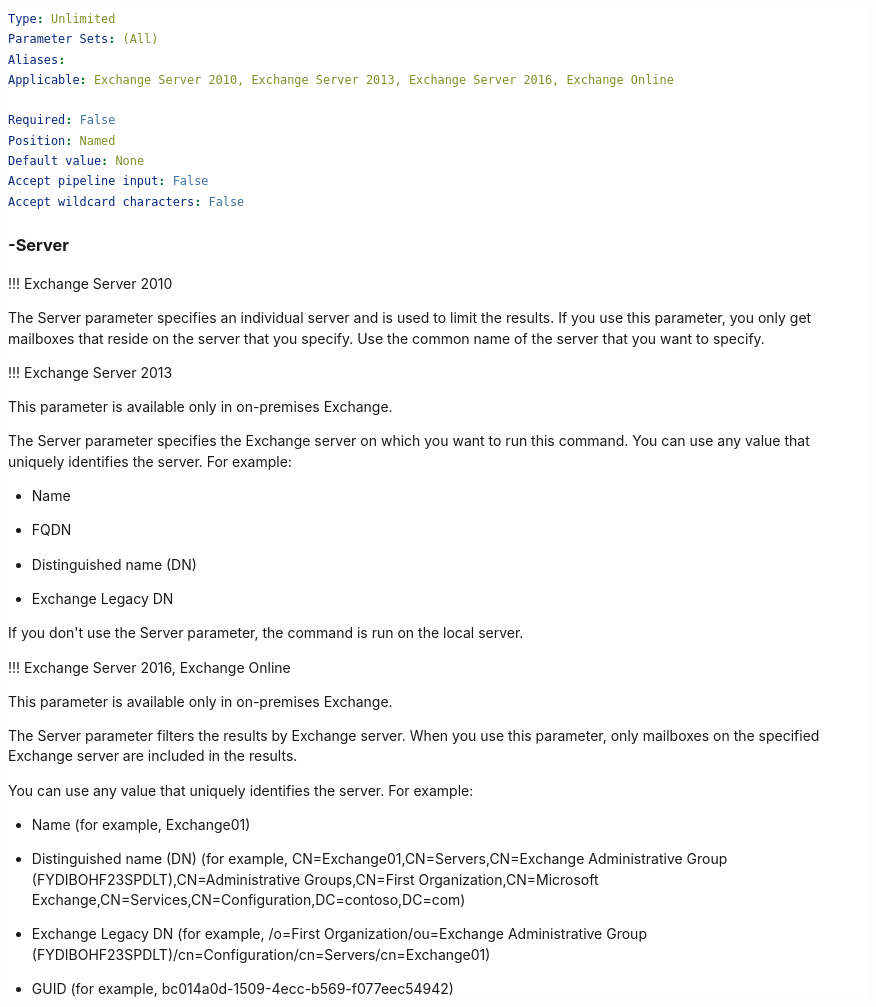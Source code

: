 

```yaml
Type: Unlimited
Parameter Sets: (All)
Aliases:
Applicable: Exchange Server 2010, Exchange Server 2013, Exchange Server 2016, Exchange Online

Required: False
Position: Named
Default value: None
Accept pipeline input: False
Accept wildcard characters: False
```

### -Server
!!! Exchange Server 2010

The Server parameter specifies an individual server and is used to limit the results. If you use this parameter, you only get mailboxes that reside on the server that you specify. Use the common name of the server that you want to specify.



!!! Exchange Server 2013

This parameter is available only in on-premises Exchange.

The Server parameter specifies the Exchange server on which you want to run this command. You can use any value that uniquely identifies the server. For example:

- Name

- FQDN

- Distinguished name (DN)

- Exchange Legacy DN

If you don't use the Server parameter, the command is run on the local server.



!!! Exchange Server 2016, Exchange Online

This parameter is available only in on-premises Exchange.

The Server parameter filters the results by Exchange server. When you use this parameter, only mailboxes on the specified Exchange server are included in the results.

You can use any value that uniquely identifies the server. For example:

- Name (for example, Exchange01)

- Distinguished name (DN) (for example, CN=Exchange01,CN=Servers,CN=Exchange Administrative Group (FYDIBOHF23SPDLT),CN=Administrative Groups,CN=First Organization,CN=Microsoft Exchange,CN=Services,CN=Configuration,DC=contoso,DC=com)

- Exchange Legacy DN (for example, /o=First Organization/ou=Exchange Administrative Group (FYDIBOHF23SPDLT)/cn=Configuration/cn=Servers/cn=Exchange01)

- GUID (for example, bc014a0d-1509-4ecc-b569-f077eec54942)
